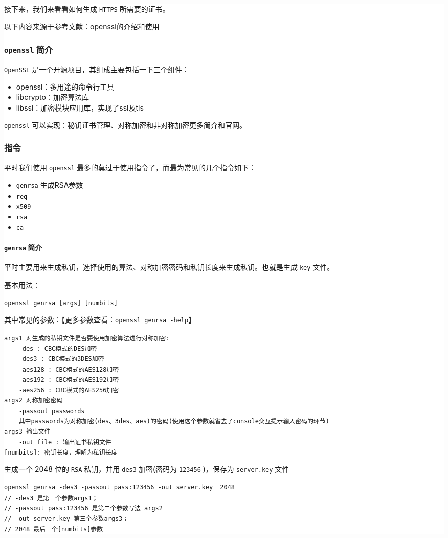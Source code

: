 接下来，我们来看看如何生成 `HTTPS` 所需要的证书。

以下内容来源于参考文献：[openssl的介绍和使用](https://segmentfault.com/a/1190000014963014)

### `openssl` 简介

`OpenSSL` 是一个开源项目，其组成主要包括一下三个组件：

- openssl：多用途的命令行工具
- libcrypto：加密算法库
- libssl：加密模块应用库，实现了ssl及tls

`openssl` 可以实现：秘钥证书管理、对称加密和非对称加密更多简介和官网。

### 指令

平时我们使用 `openssl` 最多的莫过于使用指令了，而最为常见的几个指令如下：

- `genrsa` 生成RSA参数
- `req`
- `x509`
- `rsa`
- `ca`

#### `genrsa` 简介

平时主要用来生成私钥，选择使用的算法、对称加密密码和私钥长度来生成私钥。也就是生成 `key` 文件。

基本用法：

```
openssl genrsa [args] [numbits]
```

其中常见的参数：【更多参数查看：`openssl genrsa -help`】

```
args1 对生成的私钥文件是否要使用加密算法进行对称加密: 
    -des : CBC模式的DES加密 
    -des3 : CBC模式的3DES加密 
    -aes128 : CBC模式的AES128加密 
    -aes192 : CBC模式的AES192加密 
    -aes256 : CBC模式的AES256加密 
args2 对称加密密码
    -passout passwords
    其中passwords为对称加密(des、3des、aes)的密码(使用这个参数就省去了console交互提示输入密码的环节) 
args3 输出文件
    -out file : 输出证书私钥文件 
[numbits]: 密钥长度，理解为私钥长度 

```

生成一个 2048 位的 `RSA` 私钥，并用 `des3` 加密(密码为 `123456` )，保存为 `server.key` 文件

```
openssl genrsa -des3 -passout pass:123456 -out server.key  2048 
// -des3 是第一个参数args1；  
// -passout pass:123456 是第二个参数写法 args2
// -out server.key 第三个参数args3；   
// 2048 最后一个[numbits]参数

```
